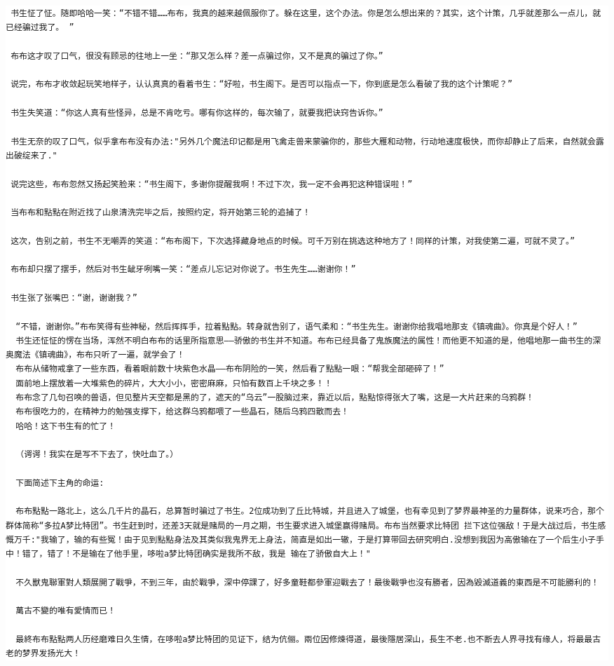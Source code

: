      书生怔了怔。随即哈哈一笑：“不错不错……布布，我真的越来越佩服你了。躲在这里，这个办法。你是怎么想出来的？其实，这个计策，几乎就差那么一点儿，就已经骗过我了。 ”

     布布这才叹了口气，很没有顾忌的往地上一坐：“那又怎么样？差一点骗过你，又不是真的骗过了你。”

     说完，布布才收敛起玩笑地样子，认认真真的看着书生：“好啦，书生阁下。是否可以指点一下，你到底是怎么看破了我的这个计策呢？”
   
     书生失笑道：“你这人真有些怪异，总是不肯吃亏。哪有你这样的，每次输了，就要我把诀窍告诉你。”
     
     书生无奈的叹了口气，似乎拿布布没有办法:"另外几个魔法印记都是用飞禽走兽来蒙骗你的，那些大雁和动物，行动地速度极快，而你却静止了后来，自然就会露出破绽来了."
     
     说完这些，布布忽然又扬起笑脸来：“书生阁下，多谢你提醒我啊！不过下次，我一定不会再犯这种错误啦！”
     
     当布布和點點在附近找了山泉清洗完毕之后，按照约定，将开始第三轮的追捕了！
     
     这次，告别之前，书生不无嘲弄的笑道：“布布阁下，下次选择藏身地点的时候。可千万别在挑选这种地方了！同样的计策，对我使第二遍，可就不灵了。”

     布布却只摆了摆手，然后对书生龇牙咧嘴一笑：“差点儿忘记对你说了。书生先生……谢谢你！”

     书生张了张嘴巴：“谢，谢谢我？”

      “不错，谢谢你。”布布笑得有些神秘，然后挥挥手，拉着點點。转身就告别了，语气柔和：“书生先生。谢谢你给我唱地那支《镇魂曲》。你真是个好人！”
      书生还怔怔的愣在当场，浑然不明白布布的话里所指意思——骄傲的书生并不知道。布布已经具备了鬼族魔法的属性！而他更不知道的是，他唱地那一曲书生的深奥魔法《镇魂曲》，布布只听了一遍，就学会了！
      布布从储物戒拿了一些东西，看着眼前数十块紫色水晶——布布阴险的一笑，然后看了點點一眼：“帮我全部砸碎了！”
      面前地上摆放着一大堆紫色的碎片，大大小小，密密麻麻，只怕有数百上千块之多！！
      布布念了几句召唤的兽语，但见整片天空都是黑的了，遮天的“乌云”一股脑过来，靠近以后，點點惊得张大了嘴，这是一大片赶来的乌鸦群！
      布布很吃力的，在精神力的勉强支撑下，给这群乌鸦都喂了一些晶石，随后乌鸦四散而去！
      哈哈！这下书生有的忙了！
      
      （谔谔！我实在是写不下去了，快吐血了。）
      
      下面简述下主角的命运:
      
      布布點點一路北上，这么几千片的晶石，总算暂时骗过了书生。2位成功到了丘比特城，并且进入了城堡，也有幸见到了梦界最神圣的力量群体，说来巧合，那个群体简称“多拉A梦比特团”。书生赶到时，还差3天就是赌局的一月之期，书生要求进入城堡赢得赌局。布布当然要求比特团 拦下这位强敌！于是大战过后，书生感慨万千:"我输了，输的有些冤！由于见到點點身法及其类似我鬼界无上身法，简直是如出一辙，于是打算带回去研究明白.没想到我因为高傲输在了一个后生小子手中！错了，错了！不是输在了他手里，哆啦a梦比特团确实是我所不敌，我是 输在了骄傲自大上！"
    
      不久獸鬼聯軍對人類展開了戰爭，不到三年，由於戰爭，深中停課了，好多童鞋都參軍迎戰去了！最後戰爭也沒有勝者，因為毀滅道義的東西是不可能勝利的！
      
      萬古不變的唯有愛情而已！
      
      最終布布點點两人历经磨难日久生情，在哆啦a梦比特团的见证下，结为伉俪。兩位因修煉得道，最後隱居深山，長生不老.也不断去人界寻找有缘人，将最最古老的梦界发扬光大！